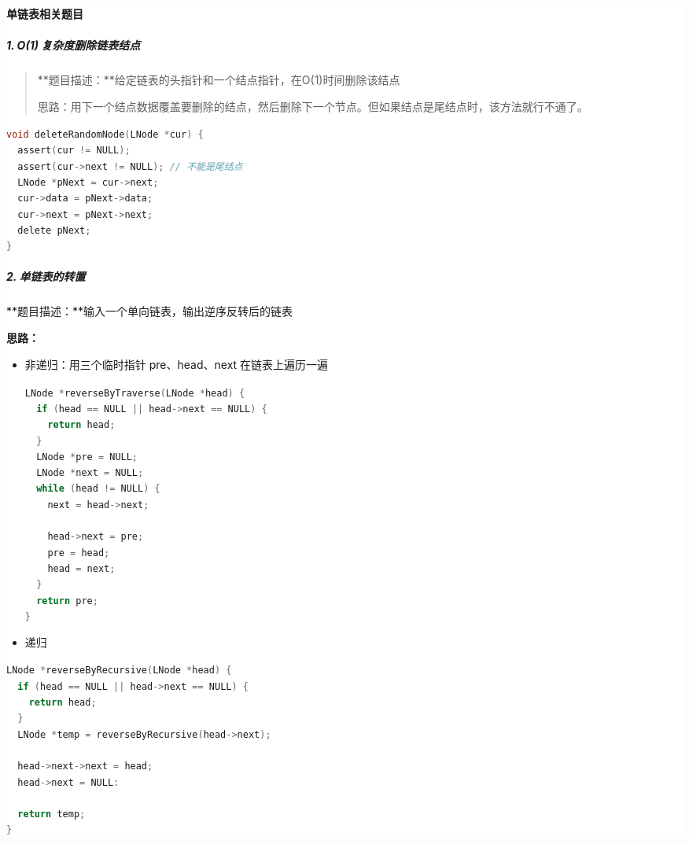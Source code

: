 #### 单链表相关题目

##### 1. O(1) 复杂度删除链表结点

> **题目描述：**给定链表的头指针和一个结点指针，在O(1)时间删除该结点
>
> 思路：用下一个结点数据覆盖要删除的结点，然后删除下一个节点。但如果结点是尾结点时，该方法就行不通了。

```c
void deleteRandomNode(LNode *cur) {
  assert(cur != NULL);
  assert(cur->next != NULL); // 不能是尾结点
  LNode *pNext = cur->next;
  cur->data = pNext->data;
  cur->next = pNext->next;
  delete pNext;
}
```

##### 2. 单链表的转置

**题目描述：**输入一个单向链表，输出逆序反转后的链表

**思路：**

- 非递归：用三个临时指针 pre、head、next 在链表上遍历一遍

  ```c
  LNode *reverseByTraverse(LNode *head) {
    if (head == NULL || head->next == NULL) {
      return head;
    }
    LNode *pre = NULL;
    LNode *next = NULL;
    while (head != NULL) {
      next = head->next;
      
      head->next = pre;
      pre = head;
      head = next;
    }
    return pre;
  }
  ```

- 递归

```c
LNode *reverseByRecursive(LNode *head) {
  if (head == NULL || head->next == NULL) {
    return head;
  }
  LNode *temp = reverseByRecursive(head->next);
  
  head->next->next = head;
  head->next = NULL:
  
  return temp;
}
```
